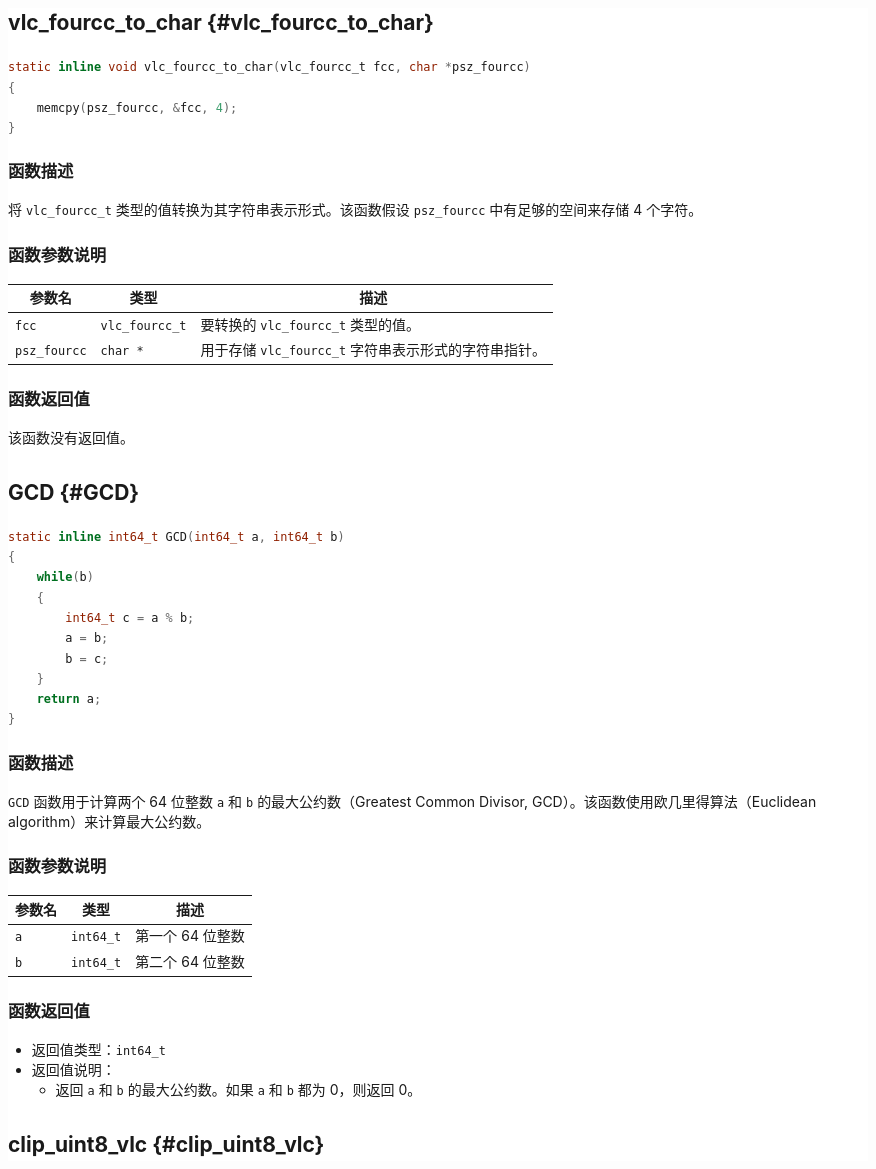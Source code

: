 ## vlc_fourcc_to_char {#vlc_fourcc_to_char}

```c
static inline void vlc_fourcc_to_char(vlc_fourcc_t fcc, char *psz_fourcc)
{
    memcpy(psz_fourcc, &fcc, 4);
}
```

### 函数描述
将 `vlc_fourcc_t` 类型的值转换为其字符串表示形式。该函数假设 `psz_fourcc` 中有足够的空间来存储 4 个字符。

### 函数参数说明

| 参数名     | 类型        | 描述                                                                 |
|------------|-------------|--------------------------------------------------------------------|
| `fcc`      | `vlc_fourcc_t` | 要转换的 `vlc_fourcc_t` 类型的值。                                   |
| `psz_fourcc` | `char *`      | 用于存储 `vlc_fourcc_t` 字符串表示形式的字符串指针。                |

### 函数返回值
该函数没有返回值。
## GCD {#GCD}

```c
static inline int64_t GCD(int64_t a, int64_t b)
{
    while(b)
    {
        int64_t c = a % b;
        a = b;
        b = c;
    }
    return a;
}
```

### 函数描述
`GCD` 函数用于计算两个 64 位整数 `a` 和 `b` 的最大公约数（Greatest Common Divisor, GCD）。该函数使用欧几里得算法（Euclidean algorithm）来计算最大公约数。

### 函数参数说明

| 参数名 | 类型     | 描述               |
| ------ | -------- | ------------------ |
| `a`    | `int64_t` | 第一个 64 位整数   |
| `b`    | `int64_t` | 第二个 64 位整数   |

### 函数返回值
- 返回值类型：`int64_t`
- 返回值说明：
  - 返回 `a` 和 `b` 的最大公约数。如果 `a` 和 `b` 都为 0，则返回 0。
## clip_uint8_vlc {#clip_uint8_vlc}
